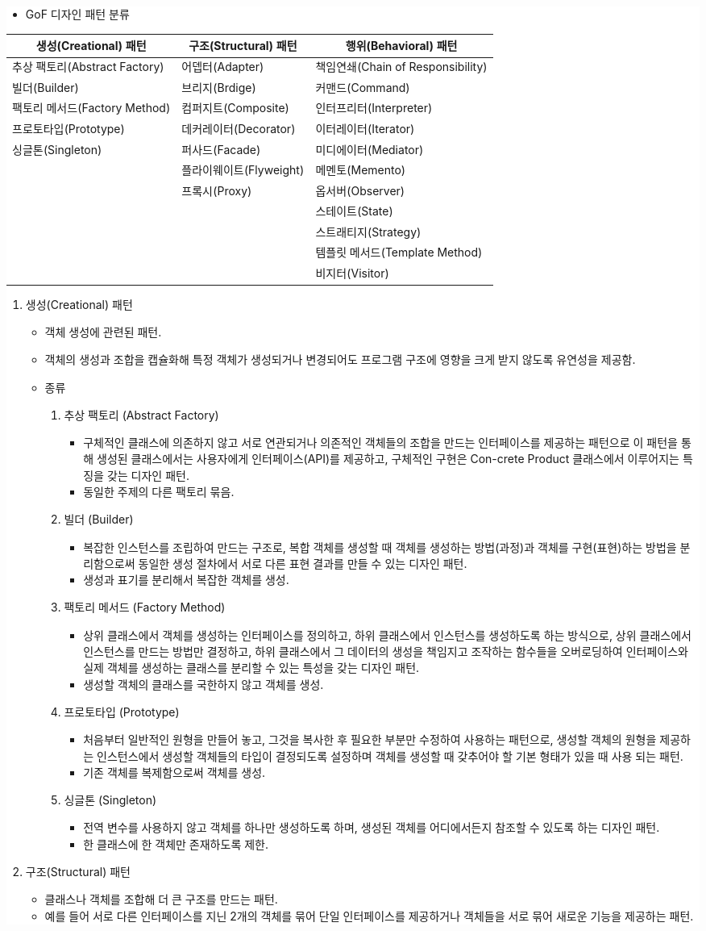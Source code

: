 - GoF 디자인 패턴 분류

|생성(Creational) 패턴|구조(Structural) 패턴|행위(Behavioral) 패턴|
|---|---|---|
|추상 팩토리(Abstract Factory)|어뎁터(Adapter)|책임연쇄(Chain of Responsibility)|
|빌더(Builder)|브리지(Brdige)|커맨드(Command)|
|팩토리 메서드(Factory Method)|컴퍼지트(Composite)|인터프리터(Interpreter)|
|프로토타입(Prototype)|데커레이터(Decorator)|이터레이터(Iterator)|
|싱글톤(Singleton)|퍼사드(Facade)|미디에이터(Mediator)|
||플라이웨이트(Flyweight)|메멘토(Memento)|
||프록시(Proxy)|옵서버(Observer)|
|||스테이트(State)|
|||스트래티지(Strategy)|
|||템플릿 메서드(Template Method)|
|||비지터(Visitor)|

1. 생성(Creational) 패턴
    - 객체 생성에 관련된 패턴.
    - 객체의 생성과 조합을 캡슐화해 특정 객체가 생성되거나 변경되어도 프로그램 구조에 영향을 크게 받지 않도록 유연성을 제공함.

    - 종류
        1. 추상 팩토리 (Abstract Factory)
            - 구체적인 클래스에 의존하지 않고 서로 연관되거나 의존적인 객체들의 조합을 만드는 인터페이스를 제공하는 패턴으로 이 패턴을 통해 생성된 클래스에서는 사용자에게 인터페이스(API)를 제공하고, 구체적인 구현은 Con-crete Product 클래스에서 이루어지는 특징을 갖는 디자인 패턴.
            - 동일한 주제의 다른 팩토리 묶음.

        2. 빌더 (Builder)
            - 복잡한 인스턴스를 조립하여 만드는 구조로, 복합 객체를 생성할 때 객체를 생성하는 방법(과정)과 객체를 구현(표현)하는 방법을 분리함으로써 동일한 생성 절차에서 서로 다른 표현 결과를 만들 수 있는 디자인 패턴.
            - 생성과 표기를 분리해서 복잡한 객체를 생성.


        3. 팩토리 메서드 (Factory Method)
            - 상위 클래스에서 객체를 생성하는 인터페이스를 정의하고, 하위 클래스에서 인스턴스를 생성하도록 하는 방식으로, 상위 클래스에서 인스턴스를 만드는 방법만 결정하고, 하위 클래스에서 그 데이터의 생성을 책임지고 조작하는 함수들을 오버로딩하여 인터페이스와 실제 객체를 생성하는 클래스를 분리할 수 있는 특성을 갖는 디자인 패턴.
            - 생성할 객체의 클래스를 국한하지 않고 객체를 생성.

        4. 프로토타입 (Prototype)
            - 처음부터 일반적인 원형을 만들어 놓고, 그것을 복사한 후 필요한 부분만 수정하여 사용하는 패턴으로, 생성할 객체의 원형을 제공하는 인스턴스에서 생성할 객체들의 타입이 결정되도록 설정하며 객체를 생성할 때 갖추어야 할 기본 형태가 있을 때 사용 되는 패턴.
            - 기존 객체를 복제함으로써 객체를 생성.

        5. 싱글톤 (Singleton)
            - 전역 변수를 사용하지 않고 객체를 하나만 생성하도록 하며, 생성된 객체를 어디에서든지 참조할 수 있도록 하는 디자인 패턴.
            - 한 클래스에 한 객체만 존재하도록 제한.

2. 구조(Structural) 패턴
    - 클래스나 객체를 조합해 더 큰 구조를 만드는 패턴.
    - 예를 들어 서로 다른 인터페이스를 지닌 2개의 객체를 묶어 단일 인터페이스를 제공하거나 객체들을 서로 묶어 새로운 기능을 제공하는 패턴.
